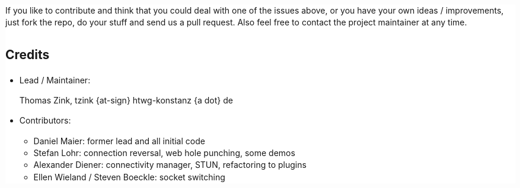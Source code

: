 If you like to contribute and think that you could deal with one of the issues
above, or you have your own ideas / improvements, just fork the repo, do your
stuff and send us a pull request. Also feel
free to contact the project maintainer at any time.

## Credits

*	Lead / Maintainer:

	Thomas Zink, tzink {at-sign} htwg-konstanz {a dot} de

*	Contributors:

	- Daniel Maier: former lead and all initial code
	- Stefan Lohr: connection reversal, web hole punching, some demos
	- Alexander Diener: connectivity manager, STUN, refactoring to plugins
	- Ellen Wieland / Steven Boeckle: socket switching

